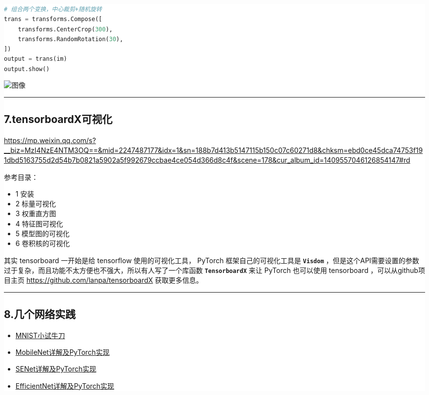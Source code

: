 ```py
# 组合两个变换，中心裁剪+随机旋转
trans = transforms.Compose([
    transforms.CenterCrop(300),
    transforms.RandomRotation(30),
])
output = trans(im)
output.show()
```
![图像](https://mmbiz.qpic.cn/mmbiz_png/pliaVxL72M97QyCIq7YrM79joNH24TjcLNWfAWcp7pOgcsVBdqciaMEUuZzutPu0E7hNYiaz4C7jFZEVkich2e3DzQ/640?wx_fmt=png&tp=webp&wxfrom=5&wx_lazy=1&wx_co=1)

---

## 7.tensorboardX可视化

https://mp.weixin.qq.com/s?__biz=MzI4NzE4NTM3OQ==&mid=2247487177&idx=1&sn=188b7d413b5147115b150c07c60271d8&chksm=ebd0ce45dca74753f191dbd5163755d2d54b7b0821a5902a5f992679ccbae4ce054d366d8c4f&scene=178&cur_album_id=1409557046126854147#rd

参考目录：

- 1 安装
- 2 标量可视化
- 3 权重直方图
- 4 特征图可视化
- 5 模型图的可视化
- 6 卷积核的可视化

其实 tensorboard 一开始是给 tensorflow 使用的可视化工具， PyTorch 框架自己的可视化工具是 **`Visdom`** ，但是这个API需要设置的参数过于复杂，而且功能不太方便也不强大，所以有人写了一个库函数 **`TensorboardX`** 来让 PyTorch 也可以使用 tensorboard ，可以从github项目主页 https://github.com/lanpa/tensorboardX 获取更多信息。

---

## 8.几个网络实践

- [MNIST小试牛刀](https://mp.weixin.qq.com/s?__biz=MzI4NzE4NTM3OQ==&mid=2247486838&idx=1&sn=022e02b46f3b44dc72c675e9dc5d747f&chksm=ebd0cdfadca744ec111ecade5a4bf3c9ff62461de8f79af337428eaba532692fe225a8c3fc3a&scene=178&cur_album_id=1409557046126854147#rd)

- [MobileNet详解及PyTorch实现](https://mp.weixin.qq.com/s?__biz=MzI4NzE4NTM3OQ==&mid=2247486918&idx=1&sn=e5e484e40be9f37311598b1721cd4b93&chksm=ebd0cd4adca7445c3c652ad95353efe2d382201d78717ab0488752b8a16d4cb9528fd42c7ff9&scene=21#wechat_redirect)

- [SENet详解及PyTorch实现](https://mp.weixin.qq.com/s?__biz=MzI4NzE4NTM3OQ==&mid=2247487024&idx=1&sn=168276c2b74ee010f3296442fe47febc&chksm=ebd0cebcdca747aab85d3db1955d7646cc35e95fc78421feeb953f48bc0911a8f6af482b5094&scene=21#wechat_redirect)

- [EfficientNet详解及PyTorch实现](https://mp.weixin.qq.com/s?__biz=MzI4NzE4NTM3OQ==&mid=2247487050&idx=1&sn=ff5d27a03c98b2e2a6bfe0a65c57cf51&chksm=ebd0cec6dca747d031f451fb424275bfc498480dc19aacea6ac3645baa6ecc7ebdb126c80ef0&scene=21#wechat_redirect)